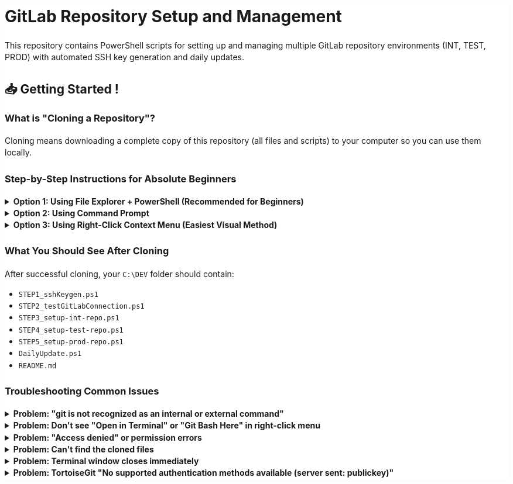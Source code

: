 # GitLab Repository Setup and Management

This repository contains PowerShell scripts for setting up and managing multiple GitLab repository environments (INT, TEST, PROD) with automated SSH key generation and daily updates.

## 📥 Getting Started !

### What is "Cloning a Repository"?
Cloning means downloading a complete copy of this repository (all files and scripts) to your computer so you can use them locally.

### Step-by-Step Instructions for Absolute Beginners

<details><summary><strong>Option 1: Using File Explorer + PowerShell (Recommended for Beginners)</strong></summary></details>

<details><summary><strong>Option 2: Using Command Prompt</strong></summary></details>

<details><summary><strong>Option 3: Using Right-Click Context Menu (Easiest Visual Method)</strong></summary></details>



### What You Should See After Cloning

After successful cloning, your `C:\DEV` folder should contain:
- `STEP1_sshKeygen.ps1`
- `STEP2_testGitLabConnection.ps1`
- `STEP3_setup-int-repo.ps1`
- `STEP4_setup-test-repo.ps1`
- `STEP5_setup-prod-repo.ps1`
- `DailyUpdate.ps1`
- `README.md`

### Troubleshooting Common Issues

<details><summary><strong>Problem: "git is not recognized as an internal or external command"</strong></summary></details>

<details><summary><strong>Problem: Don't see "Open in Terminal" or "Git Bash Here" in right-click menu</strong></summary></details>

<details><summary><strong>Problem: "Access denied" or permission errors</strong></summary></details>

<details><summary><strong>Problem: Can't find the cloned files</strong></summary></details>

<details><summary><strong>Problem: Terminal window closes immediately</strong></summary></details>

<details><summary><strong>Problem: TortoiseGit "No supported authentication methods available (server sent: publickey)"</strong></summary></details>




